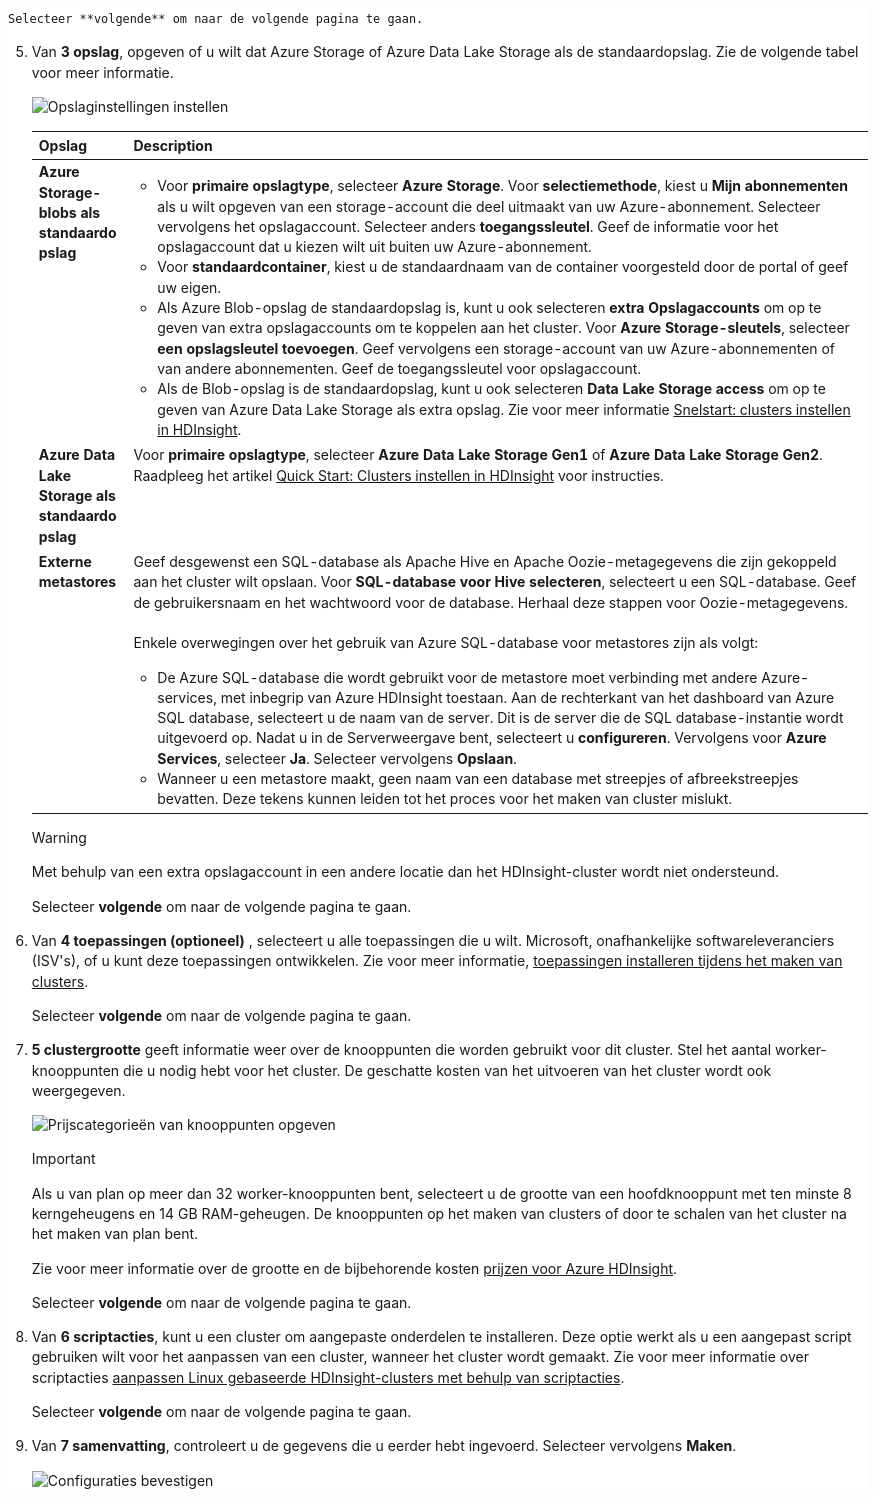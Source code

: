     Selecteer **volgende** om naar de volgende pagina te gaan.


5. Van **3 opslag**, opgeven of u wilt dat Azure Storage of Azure Data Lake Storage als de standaardopslag. Zie de volgende tabel voor meer informatie.

     ![Opslaginstellingen instellen](./media/hdinsight-hadoop-create-linux-clusters-portal/hdinsight-create-cluster-storage.png "het maken van een nieuw cluster in Azure portal")

     | Opslag                                      | Description |
     |----------------------------------------------|-------------|
     | **Azure Storage-blobs als standaardopslag**   | <ul><li>Voor **primaire opslagtype**, selecteer **Azure Storage**. Voor **selectiemethode**, kiest u **Mijn abonnementen** als u wilt opgeven van een storage-account die deel uitmaakt van uw Azure-abonnement. Selecteer vervolgens het opslagaccount. Selecteer anders **toegangssleutel**. Geef de informatie voor het opslagaccount dat u kiezen wilt uit buiten uw Azure-abonnement.</li><li>Voor **standaardcontainer**, kiest u de standaardnaam van de container voorgesteld door de portal of geef uw eigen.</li><li>Als Azure Blob-opslag de standaardopslag is, kunt u ook selecteren **extra Opslagaccounts** om op te geven van extra opslagaccounts om te koppelen aan het cluster. Voor **Azure Storage-sleutels**, selecteer **een opslagsleutel toevoegen**. Geef vervolgens een storage-account van uw Azure-abonnementen of van andere abonnementen. Geef de toegangssleutel voor opslagaccount.</li><li>Als de Blob-opslag is de standaardopslag, kunt u ook selecteren **Data Lake Storage access** om op te geven van Azure Data Lake Storage als extra opslag. Zie voor meer informatie [Snelstart: clusters instellen in HDInsight](../storage/data-lake-storage/quickstart-create-connect-hdi-cluster.md).</li></ul> |
     | **Azure Data Lake Storage als standaardopslag** | Voor **primaire opslagtype**, selecteer **Azure Data Lake Storage Gen1** of **Azure Data Lake Storage Gen2**. Raadpleeg het artikel [Quick Start: Clusters instellen in HDInsight](../storage/data-lake-storage/quickstart-create-connect-hdi-cluster.md) voor instructies. |
     | **Externe metastores**                      | Geef desgewenst een SQL-database als Apache Hive en Apache Oozie-metagegevens die zijn gekoppeld aan het cluster wilt opslaan. Voor **SQL-database voor Hive selecteren**, selecteert u een SQL-database. Geef de gebruikersnaam en het wachtwoord voor de database. Herhaal deze stappen voor Oozie-metagegevens.<br><br>Enkele overwegingen over het gebruik van Azure SQL-database voor metastores zijn als volgt: <ul><li>De Azure SQL-database die wordt gebruikt voor de metastore moet verbinding met andere Azure-services, met inbegrip van Azure HDInsight toestaan. Aan de rechterkant van het dashboard van Azure SQL database, selecteert u de naam van de server. Dit is de server die de SQL database-instantie wordt uitgevoerd op. Nadat u in de Serverweergave bent, selecteert u **configureren**. Vervolgens voor **Azure Services**, selecteer **Ja**. Selecteer vervolgens **Opslaan**.</li><li>Wanneer u een metastore maakt, geen naam van een database met streepjes of afbreekstreepjes bevatten. Deze tekens kunnen leiden tot het proces voor het maken van cluster mislukt.</li></ul> |

     > [!WARNING]  
     > Met behulp van een extra opslagaccount in een andere locatie dan het HDInsight-cluster wordt niet ondersteund.

     Selecteer **volgende** om naar de volgende pagina te gaan.


6. Van **4 toepassingen (optioneel)** , selecteert u alle toepassingen die u wilt. Microsoft, onafhankelijke softwareleveranciers (ISV's), of u kunt deze toepassingen ontwikkelen. Zie voor meer informatie, [toepassingen installeren tijdens het maken van clusters](hdinsight-apps-install-applications.md#install-applications-during-cluster-creation).

    Selecteer **volgende** om naar de volgende pagina te gaan.


6. **5 clustergrootte** geeft informatie weer over de knooppunten die worden gebruikt voor dit cluster. Stel het aantal worker-knooppunten die u nodig hebt voor het cluster. De geschatte kosten van het uitvoeren van het cluster wordt ook weergegeven.
   
    ![Prijscategorieën van knooppunten opgeven](./media/hdinsight-hadoop-create-linux-clusters-portal/hdinsight-create-cluster-nodes.png "geeft het aantal clusterknooppunten")
   
   > [!IMPORTANT]  
   > Als u van plan op meer dan 32 worker-knooppunten bent, selecteert u de grootte van een hoofdknooppunt met ten minste 8 kerngeheugens en 14 GB RAM-geheugen. De knooppunten op het maken van clusters of door te schalen van het cluster na het maken van plan bent. 
   > 
   > Zie voor meer informatie over de grootte en de bijbehorende kosten [prijzen voor Azure HDInsight](https://azure.microsoft.com/pricing/details/hdinsight/).
   
    Selecteer **volgende** om naar de volgende pagina te gaan.

8. Van **6 scriptacties**, kunt u een cluster om aangepaste onderdelen te installeren. Deze optie werkt als u een aangepast script gebruiken wilt voor het aanpassen van een cluster, wanneer het cluster wordt gemaakt. Zie voor meer informatie over scriptacties [aanpassen Linux gebaseerde HDInsight-clusters met behulp van scriptacties](hdinsight-hadoop-customize-cluster-linux.md).

   Selecteer **volgende** om naar de volgende pagina te gaan.

9. Van **7 samenvatting**, controleert u de gegevens die u eerder hebt ingevoerd. Selecteer vervolgens **Maken**.

     ![Configuraties bevestigen](./media/hdinsight-hadoop-create-linux-clusters-portal/hdinsight-create-cluster-summary.png "geeft het aantal clusterknooppunten")
    